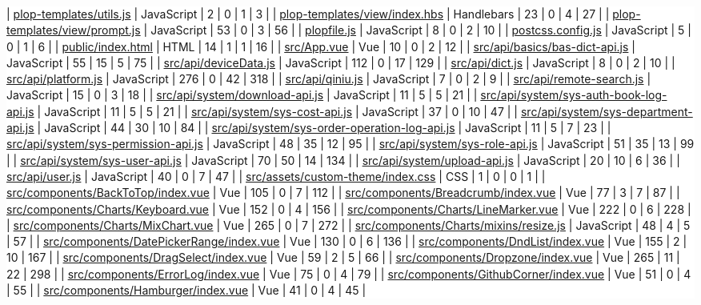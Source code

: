 | [plop-templates/utils.js](/plop-templates/utils.js) | JavaScript | 2 | 0 | 1 | 3 |
| [plop-templates/view/index.hbs](/plop-templates/view/index.hbs) | Handlebars | 23 | 0 | 4 | 27 |
| [plop-templates/view/prompt.js](/plop-templates/view/prompt.js) | JavaScript | 53 | 0 | 3 | 56 |
| [plopfile.js](/plopfile.js) | JavaScript | 8 | 0 | 2 | 10 |
| [postcss.config.js](/postcss.config.js) | JavaScript | 5 | 0 | 1 | 6 |
| [public/index.html](/public/index.html) | HTML | 14 | 1 | 1 | 16 |
| [src/App.vue](/src/App.vue) | Vue | 10 | 0 | 2 | 12 |
| [src/api/basics/bas-dict-api.js](/src/api/basics/bas-dict-api.js) | JavaScript | 55 | 15 | 5 | 75 |
| [src/api/deviceData.js](/src/api/deviceData.js) | JavaScript | 112 | 0 | 17 | 129 |
| [src/api/dict.js](/src/api/dict.js) | JavaScript | 8 | 0 | 2 | 10 |
| [src/api/platform.js](/src/api/platform.js) | JavaScript | 276 | 0 | 42 | 318 |
| [src/api/qiniu.js](/src/api/qiniu.js) | JavaScript | 7 | 0 | 2 | 9 |
| [src/api/remote-search.js](/src/api/remote-search.js) | JavaScript | 15 | 0 | 3 | 18 |
| [src/api/system/download-api.js](/src/api/system/download-api.js) | JavaScript | 11 | 5 | 5 | 21 |
| [src/api/system/sys-auth-book-log-api.js](/src/api/system/sys-auth-book-log-api.js) | JavaScript | 11 | 5 | 5 | 21 |
| [src/api/system/sys-cost-api.js](/src/api/system/sys-cost-api.js) | JavaScript | 37 | 0 | 10 | 47 |
| [src/api/system/sys-department-api.js](/src/api/system/sys-department-api.js) | JavaScript | 44 | 30 | 10 | 84 |
| [src/api/system/sys-order-operation-log-api.js](/src/api/system/sys-order-operation-log-api.js) | JavaScript | 11 | 5 | 7 | 23 |
| [src/api/system/sys-permission-api.js](/src/api/system/sys-permission-api.js) | JavaScript | 48 | 35 | 12 | 95 |
| [src/api/system/sys-role-api.js](/src/api/system/sys-role-api.js) | JavaScript | 51 | 35 | 13 | 99 |
| [src/api/system/sys-user-api.js](/src/api/system/sys-user-api.js) | JavaScript | 70 | 50 | 14 | 134 |
| [src/api/system/upload-api.js](/src/api/system/upload-api.js) | JavaScript | 20 | 10 | 6 | 36 |
| [src/api/user.js](/src/api/user.js) | JavaScript | 40 | 0 | 7 | 47 |
| [src/assets/custom-theme/index.css](/src/assets/custom-theme/index.css) | CSS | 1 | 0 | 0 | 1 |
| [src/components/BackToTop/index.vue](/src/components/BackToTop/index.vue) | Vue | 105 | 0 | 7 | 112 |
| [src/components/Breadcrumb/index.vue](/src/components/Breadcrumb/index.vue) | Vue | 77 | 3 | 7 | 87 |
| [src/components/Charts/Keyboard.vue](/src/components/Charts/Keyboard.vue) | Vue | 152 | 0 | 4 | 156 |
| [src/components/Charts/LineMarker.vue](/src/components/Charts/LineMarker.vue) | Vue | 222 | 0 | 6 | 228 |
| [src/components/Charts/MixChart.vue](/src/components/Charts/MixChart.vue) | Vue | 265 | 0 | 7 | 272 |
| [src/components/Charts/mixins/resize.js](/src/components/Charts/mixins/resize.js) | JavaScript | 48 | 4 | 5 | 57 |
| [src/components/DatePickerRange/index.vue](/src/components/DatePickerRange/index.vue) | Vue | 130 | 0 | 6 | 136 |
| [src/components/DndList/index.vue](/src/components/DndList/index.vue) | Vue | 155 | 2 | 10 | 167 |
| [src/components/DragSelect/index.vue](/src/components/DragSelect/index.vue) | Vue | 59 | 2 | 5 | 66 |
| [src/components/Dropzone/index.vue](/src/components/Dropzone/index.vue) | Vue | 265 | 11 | 22 | 298 |
| [src/components/ErrorLog/index.vue](/src/components/ErrorLog/index.vue) | Vue | 75 | 0 | 4 | 79 |
| [src/components/GithubCorner/index.vue](/src/components/GithubCorner/index.vue) | Vue | 51 | 0 | 4 | 55 |
| [src/components/Hamburger/index.vue](/src/components/Hamburger/index.vue) | Vue | 41 | 0 | 4 | 45 |
